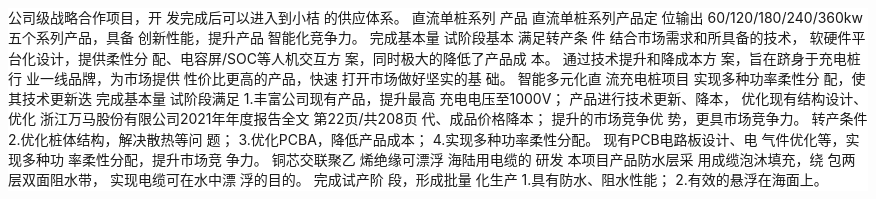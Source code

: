 公司级战略合作项目，开
发完成后可以进入到小桔
的供应体系。
直流单桩系列
产品
直流单桩系列产品定
位输出
60/120/180/240/360kw
五个系列产品，具备
创新性能，提升产品
智能化竞争力。
完成基本量
试阶段基本
满足转产条
件
结合市场需求和所具备的技术，
软硬件平台化设计，提供柔性分
配、电容屏/SOC等人机交互方
案，同时极大的降低了产品成
本。
通过技术提升和降成本方
案，旨在跻身于充电桩行
业一线品牌，为市场提供
性价比更高的产品，快速
打开市场做好坚实的基
础。
智能多元化直
流充电桩项目
实现多种功率柔性分
配，使其技术更新迭
完成基本量
试阶段满足
1.丰富公司现有产品，提升最高
充电电压至1000V；
产品进行技术更新、降本，
优化现有结构设计、优化
浙江万马股份有限公司2021年年度报告全文
第22页/共208页
代、成品价格降本；
提升的市场竞争优
势，更具市场竞争力。
转产条件
2.优化桩体结构，解决散热等问
题；
3.优化PCBA，降低产品成本；
4.实现多种功率柔性分配。
现有PCB电路板设计、电
气件优化等，实现多种功
率柔性分配，提升市场竞
争力。
铜芯交联聚乙
烯绝缘可漂浮
海陆用电缆的
研发
本项目产品防水层采
用成缆泡沐填充，绕
包两层双面阻水带，
实现电缆可在水中漂
浮的目的。
完成试产阶
段，形成批量
化生产
1.具有防水、阻水性能；
2.有效的悬浮在海面上。